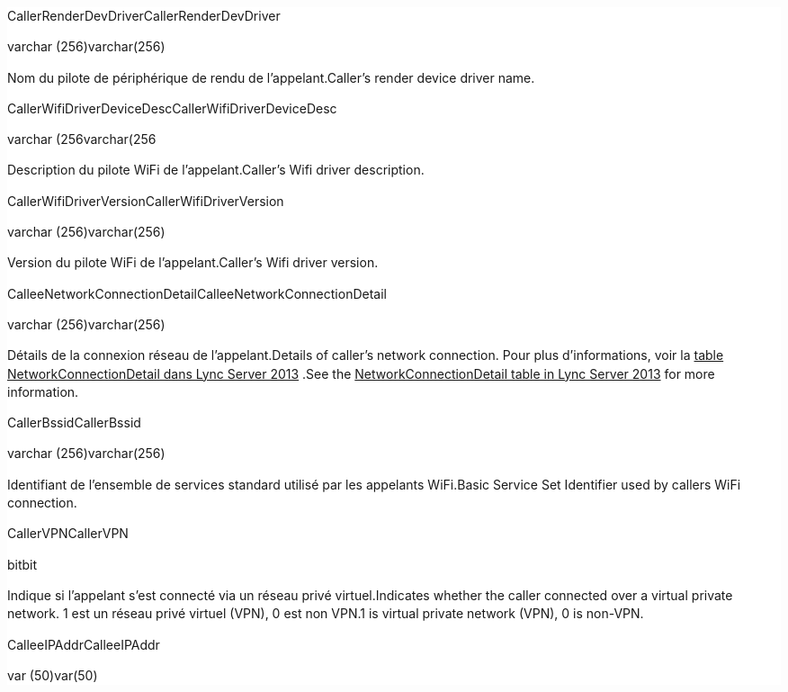 <tr class="even">
<td><p><span data-ttu-id="e78f1-173">CallerRenderDevDriver</span><span class="sxs-lookup"><span data-stu-id="e78f1-173">CallerRenderDevDriver</span></span></p></td>
<td><p><span data-ttu-id="e78f1-174">varchar (256)</span><span class="sxs-lookup"><span data-stu-id="e78f1-174">varchar(256)</span></span></p></td>
<td><p><span data-ttu-id="e78f1-175">Nom du pilote de périphérique de rendu de l’appelant.</span><span class="sxs-lookup"><span data-stu-id="e78f1-175">Caller’s render device driver name.</span></span></p></td>
</tr>
<tr class="odd">
<td><p><span data-ttu-id="e78f1-176">CallerWifiDriverDeviceDesc</span><span class="sxs-lookup"><span data-stu-id="e78f1-176">CallerWifiDriverDeviceDesc</span></span></p></td>
<td><p><span data-ttu-id="e78f1-177">varchar (256</span><span class="sxs-lookup"><span data-stu-id="e78f1-177">varchar(256</span></span></p></td>
<td><p><span data-ttu-id="e78f1-178">Description du pilote WiFi de l’appelant.</span><span class="sxs-lookup"><span data-stu-id="e78f1-178">Caller’s Wifi driver description.</span></span></p></td>
</tr>
<tr class="even">
<td><p><span data-ttu-id="e78f1-179">CallerWifiDriverVersion</span><span class="sxs-lookup"><span data-stu-id="e78f1-179">CallerWifiDriverVersion</span></span></p></td>
<td><p><span data-ttu-id="e78f1-180">varchar (256)</span><span class="sxs-lookup"><span data-stu-id="e78f1-180">varchar(256)</span></span></p></td>
<td><p><span data-ttu-id="e78f1-181">Version du pilote WiFi de l’appelant.</span><span class="sxs-lookup"><span data-stu-id="e78f1-181">Caller’s Wifi driver version.</span></span></p></td>
</tr>
<tr class="odd">
<td><p><span data-ttu-id="e78f1-182">CalleeNetworkConnectionDetail</span><span class="sxs-lookup"><span data-stu-id="e78f1-182">CalleeNetworkConnectionDetail</span></span></p></td>
<td><p><span data-ttu-id="e78f1-183">varchar (256)</span><span class="sxs-lookup"><span data-stu-id="e78f1-183">varchar(256)</span></span></p></td>
<td><p><span data-ttu-id="e78f1-184">Détails de la connexion réseau de l’appelant.</span><span class="sxs-lookup"><span data-stu-id="e78f1-184">Details of caller’s network connection.</span></span> <span data-ttu-id="e78f1-185">Pour plus d’informations, voir la <a href="lync-server-2013-networkconnectiondetail-table.md">table NetworkConnectionDetail dans Lync Server 2013</a> .</span><span class="sxs-lookup"><span data-stu-id="e78f1-185">See the <a href="lync-server-2013-networkconnectiondetail-table.md">NetworkConnectionDetail table in Lync Server 2013</a> for more information.</span></span></p></td>
</tr>
<tr class="even">
<td><p><span data-ttu-id="e78f1-186">CallerBssid</span><span class="sxs-lookup"><span data-stu-id="e78f1-186">CallerBssid</span></span></p></td>
<td><p><span data-ttu-id="e78f1-187">varchar (256)</span><span class="sxs-lookup"><span data-stu-id="e78f1-187">varchar(256)</span></span></p></td>
<td><p><span data-ttu-id="e78f1-188">Identifiant de l’ensemble de services standard utilisé par les appelants WiFi.</span><span class="sxs-lookup"><span data-stu-id="e78f1-188">Basic Service Set Identifier used by callers WiFi connection.</span></span></p></td>
</tr>
<tr class="odd">
<td><p><span data-ttu-id="e78f1-189">CallerVPN</span><span class="sxs-lookup"><span data-stu-id="e78f1-189">CallerVPN</span></span></p></td>
<td><p><span data-ttu-id="e78f1-190">bit</span><span class="sxs-lookup"><span data-stu-id="e78f1-190">bit</span></span></p></td>
<td><p><span data-ttu-id="e78f1-191">Indique si l’appelant s’est connecté via un réseau privé virtuel.</span><span class="sxs-lookup"><span data-stu-id="e78f1-191">Indicates whether the caller connected over a virtual private network.</span></span> <span data-ttu-id="e78f1-192">1 est un réseau privé virtuel (VPN), 0 est non VPN.</span><span class="sxs-lookup"><span data-stu-id="e78f1-192">1 is virtual private network (VPN), 0 is non-VPN.</span></span></p></td>
</tr>
<tr class="even">
<td><p><span data-ttu-id="e78f1-193">CalleeIPAddr</span><span class="sxs-lookup"><span data-stu-id="e78f1-193">CalleeIPAddr</span></span></p></td>
<td><p><span data-ttu-id="e78f1-194">var (50)</span><span class="sxs-lookup"><span data-stu-id="e78f1-194">var(50)</span></span></p></td>